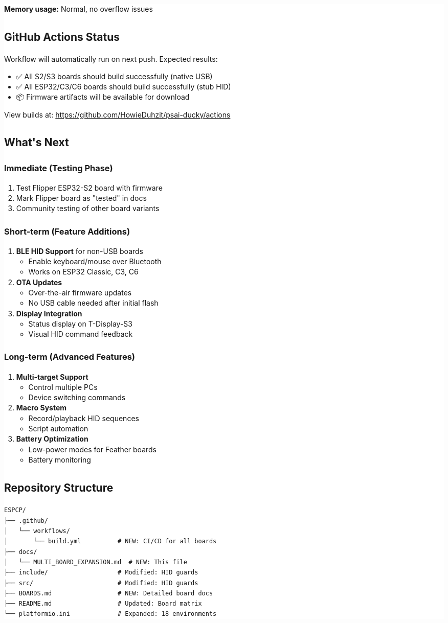 **Memory usage:** Normal, no overflow issues

## GitHub Actions Status

Workflow will automatically run on next push. Expected results:
- ✅ All S2/S3 boards should build successfully (native USB)
- ✅ All ESP32/C3/C6 boards should build successfully (stub HID)
- 📦 Firmware artifacts will be available for download

View builds at: https://github.com/HowieDuhzit/psai-ducky/actions

## What's Next

### Immediate (Testing Phase)
1. Test Flipper ESP32-S2 board with firmware
2. Mark Flipper board as "tested" in docs
3. Community testing of other board variants

### Short-term (Feature Additions)
1. **BLE HID Support** for non-USB boards
   - Enable keyboard/mouse over Bluetooth
   - Works on ESP32 Classic, C3, C6
2. **OTA Updates**
   - Over-the-air firmware updates
   - No USB cable needed after initial flash
3. **Display Integration**
   - Status display on T-Display-S3
   - Visual HID command feedback

### Long-term (Advanced Features)
1. **Multi-target Support**
   - Control multiple PCs
   - Device switching commands
2. **Macro System**
   - Record/playback HID sequences
   - Script automation
3. **Battery Optimization**
   - Low-power modes for Feather boards
   - Battery monitoring

## Repository Structure

```
ESPCP/
├── .github/
│   └── workflows/
│       └── build.yml          # NEW: CI/CD for all boards
├── docs/
│   └── MULTI_BOARD_EXPANSION.md  # NEW: This file
├── include/                   # Modified: HID guards
├── src/                       # Modified: HID guards
├── BOARDS.md                  # NEW: Detailed board docs
├── README.md                  # Updated: Board matrix
└── platformio.ini             # Expanded: 18 environments
```
